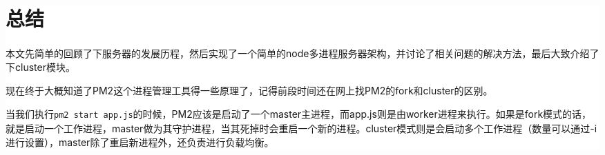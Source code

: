 
# 总结
本文先简单的回顾了下服务器的发展历程，然后实现了一个简单的node多进程服务器架构，并讨论了相关问题的解决方法，最后大致介绍了下cluster模块。

现在终于大概知道了PM2这个进程管理工具得一些原理了，记得前段时间还在网上找PM2的fork和cluster的区别。

当我们执行``pm2 start app.js``的时候，PM2应该是启动了一个master主进程，而app.js则是由worker进程来执行。如果是fork模式的话，就是启动一个工作进程，master做为其守护进程，当其死掉时会重启一个新的进程。cluster模式则是会启动多个工作进程（数量可以通过-i进行设置），master除了重启新进程外，还负责进行负载均衡。